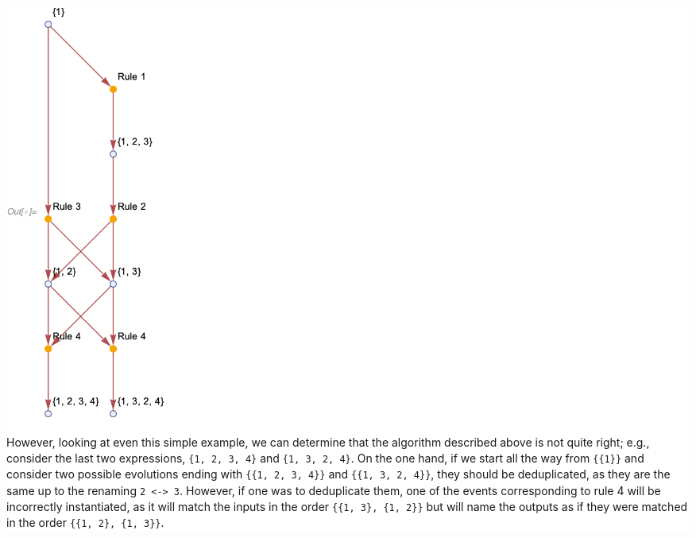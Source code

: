 <img src="Images/LocalMultiwayIsomorphism.png" width="199">

However, looking at even this simple example, we can determine that the algorithm described above is not quite right;
e.g., consider the last two expressions, `{1, 2, 3, 4}` and `{1, 3, 2, 4}`. On the one hand, if we start all the way
from `{{1}}` and consider two possible evolutions ending with `{{1, 2, 3, 4}}`
and `{{1, 3, 2, 4}}`, they should be deduplicated, as they are the same up to the renaming `2 <-> 3`. However, if one
was to deduplicate them, one of the events corresponding to rule 4 will be incorrectly instantiated, as it will match
the inputs in the order `{{1, 3}, {1, 2}}` but will name the outputs as if they were matched in the order
`{{1, 2}, {1, 3}}`.
